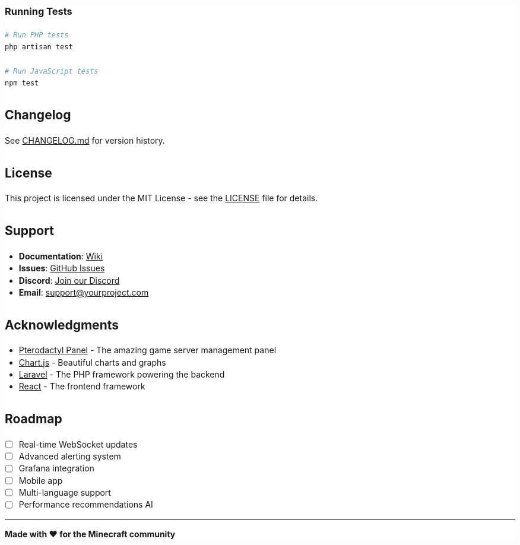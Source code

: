 ### Running Tests

```bash
# Run PHP tests
php artisan test

# Run JavaScript tests
npm test
```

## Changelog

See [CHANGELOG.md](CHANGELOG.md) for version history.

## License

This project is licensed under the MIT License - see the [LICENSE](LICENSE) file for details.

## Support

- **Documentation**: [Wiki](https://github.com/your-repo/minecraft-tps-monitor/wiki)
- **Issues**: [GitHub Issues](https://github.com/your-repo/minecraft-tps-monitor/issues)
- **Discord**: [Join our Discord](https://discord.gg/your-invite)
- **Email**: support@yourproject.com

## Acknowledgments

- [Pterodactyl Panel](https://pterodactyl.io/) - The amazing game server management panel
- [Chart.js](https://www.chartjs.org/) - Beautiful charts and graphs
- [Laravel](https://laravel.com/) - The PHP framework powering the backend
- [React](https://reactjs.org/) - The frontend framework

## Roadmap

- [ ] Real-time WebSocket updates
- [ ] Advanced alerting system
- [ ] Grafana integration
- [ ] Mobile app
- [ ] Multi-language support
- [ ] Performance recommendations AI

---

**Made with ❤️ for the Minecraft community**
